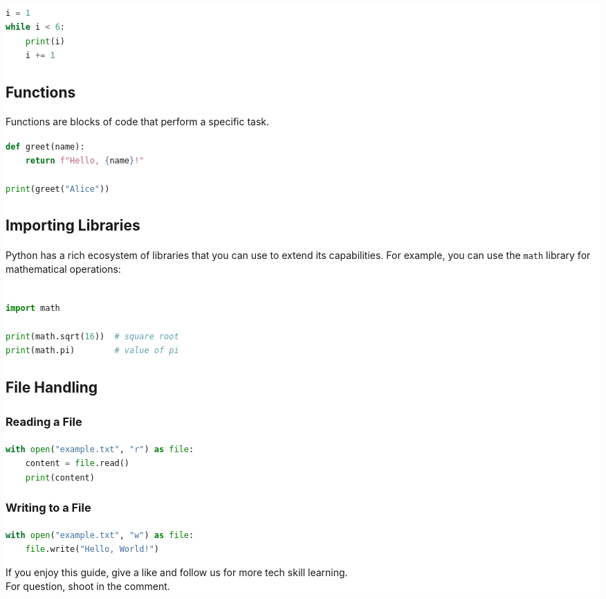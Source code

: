 ```python
i = 1
while i < 6:
    print(i)
    i += 1

```

## Functions

Functions are blocks of code that perform a specific task.

```python
def greet(name):
    return f"Hello, {name}!"

print(greet("Alice"))

```

## Importing Libraries

Python has a rich ecosystem of libraries that you can use to extend its capabilities. For example, you can use the `math` library for mathematical operations:

```python

import math

print(math.sqrt(16))  # square root
print(math.pi)        # value of pi

```

## File Handling

### Reading a File

```python
with open("example.txt", "r") as file:
    content = file.read()
    print(content)

```

### Writing to a File

```python
with open("example.txt", "w") as file:
    file.write("Hello, World!")

```

  
If you enjoy this guide, give a like and follow us for more tech skill learning.  
For question, shoot in the comment.
